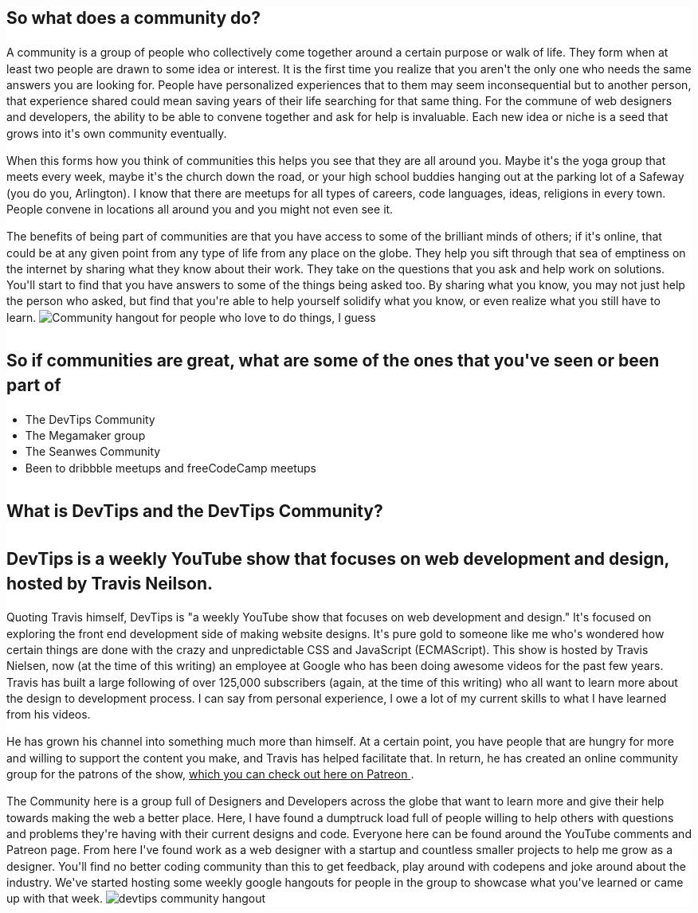 ## So what does a community do?

A community is a group of people who collectively come together around a certain purpose or walk of life. They form when at least two people are drawn to some idea or interest. It is the first time you realize that you aren't the only one who needs  the same answers you are looking for. People have personalized experiences that to them may seem inconsequential but to another person, that experience shared could mean saving years of their life searching for that same thing. For the commune of web designers and developers, the ability to be able to convene together and ask for help is invaluable. Each new idea or niche is a seed that grows into it's own community eventually.

When this forms how you think of communities this helps you see that they are all around you. Maybe it's the yoga group that meets every week, maybe it's the church down the road, or your high school buddies hanging out at the parking lot of a Safeway (you do you, Arlington). I know that there are meetups for all types of careers, code languages, ideas, religions in every town. People convene in locations all around you and you might not even see it.

The benefits of being part of communities are that you have access to some of the brilliant minds of others; if it's online, that could be at any given point from any type of life from any place on the globe. They help you sift through that sea of emptiness on the internet by sharing what they know about their work. They take on the questions that you ask and help work on solutions. You'll start to find that you have answers to some of the things being asked too. By sharing what you know, you may not just help the person who asked, but find that you're able to help yourself solidify what you know, or even realize what you still have to learn.
![Community hangout for people who love to do things, I guess]({{site.baseurl}}/assets/img/post-devtips/community.jpg)

## So if communities are great, what are some of the ones that you've seen or been part of
* The DevTips Community
* The Megamaker group
* The Seanwes Community
* Been to dribbble meetups and freeCodeCamp meetups


## What is DevTips and the DevTips Community?
<div class="callout"><h2>DevTips is a weekly YouTube show that focuses on web development and design, hosted by Travis Neilson.</h2></div>
Quoting Travis himself, DevTips is "a weekly YouTube show that focuses on web development and design." It's focused on exploring the front end development side of making website designs. It's pure gold to someone like me who's wondered how certain things are done with the crazy and unpredictable CSS and JavaScript (ECMAScript). This show is hosted by Travis Nielsen, now (at the time of this writing) an employee at Google who has been doing awesome videos for the past few years. Travis has built a large following of over 125,000 subscribers (again, at the time of this writing) who all want to learn more about the design to development process. I can say from personal experience, I owe a lot of my current skills to what I have learned from his videos.

He has grown his channel into something much more than himself. At a certain point, you have people that are hungry for more and willing to support the content you make, and Travis has helped facilitate that. In return, he has created an online community group for the patrons of the show, [which you can check out here on Patreon ](http://www.patreon.com/devtips).

The Community here is a group full of Designers and Developers across the globe that want to learn more and give their help towards making the web a better place. Here, I have found a dumptruck load full of people willing to help others with questions and problems they're having with their current designs and code. Everyone here can be found around the YouTube comments and Patreon page. From here I've found work as a web designer with a startup and countless smaller projects to help me grow as a designer. You'll find no better coding community than this to get feedback, play around with codepens and joke around about the industry. We've started hosting some weekly google hangouts for people in the group to showcase what you've learned or came up with that week.
![devtips community hangout]({{site.baseurl}}/assets/img/post-devtips/hangout.png)
